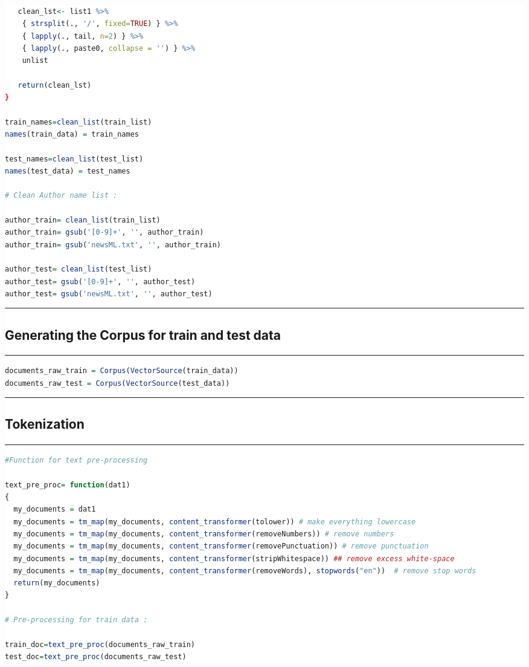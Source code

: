 ``` r
   clean_lst<- list1 %>%
    { strsplit(., '/', fixed=TRUE) } %>%
    { lapply(., tail, n=2) } %>%
    { lapply(., paste0, collapse = '') } %>%
    unlist
   
   return(clean_lst)
}

train_names=clean_list(train_list)
names(train_data) = train_names

test_names=clean_list(test_list)
names(test_data) = test_names

# Clean Author name list :

author_train= clean_list(train_list)
author_train= gsub('[0-9]+', '', author_train)
author_train= gsub('newsML.txt', '', author_train)

author_test= clean_list(test_list) 
author_test= gsub('[0-9]+', '', author_test)
author_test= gsub('newsML.txt', '', author_test)
```

-----

## Generating the Corpus for train and test data

-----

``` r
documents_raw_train = Corpus(VectorSource(train_data))
documents_raw_test = Corpus(VectorSource(test_data))
```

-----

## Tokenization

-----

``` r
#Function for text pre-processing 

text_pre_proc= function(dat1) 
{
  my_documents = dat1
  my_documents = tm_map(my_documents, content_transformer(tolower)) # make everything lowercase 
  my_documents = tm_map(my_documents, content_transformer(removeNumbers)) # remove numbers
  my_documents = tm_map(my_documents, content_transformer(removePunctuation)) # remove punctuation
  my_documents = tm_map(my_documents, content_transformer(stripWhitespace)) ## remove excess white-space
  my_documents = tm_map(my_documents, content_transformer(removeWords), stopwords("en"))  # remove stop words
  return(my_documents)
}

# Pre-processing for train data :

train_doc=text_pre_proc(documents_raw_train)
test_doc=text_pre_proc(documents_raw_test)
```
